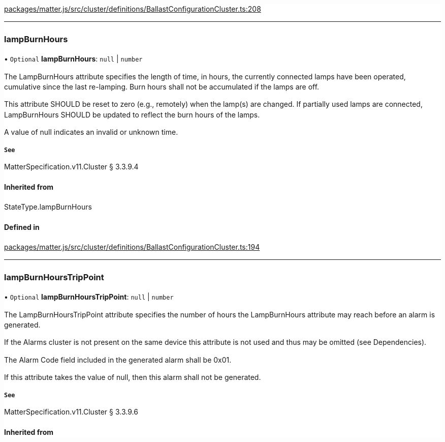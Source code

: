 [packages/matter.js/src/cluster/definitions/BallastConfigurationCluster.ts:208](https://github.com/project-chip/matter.js/blob/c0d55745d5279e16fdfaa7d2c564daa31e19c627/packages/matter.js/src/cluster/definitions/BallastConfigurationCluster.ts#L208)

___

### lampBurnHours

• `Optional` **lampBurnHours**: ``null`` \| `number`

The LampBurnHours attribute specifies the length of time, in hours, the currently connected lamps have
been operated, cumulative since the last re-lamping. Burn hours shall not be accumulated if the lamps
are off.

This attribute SHOULD be reset to zero (e.g., remotely) when the lamp(s) are changed. If partially used
lamps are connected, LampBurnHours SHOULD be updated to reflect the burn hours of the lamps.

A value of null indicates an invalid or unknown time.

**`See`**

MatterSpecification.v11.Cluster § 3.3.9.4

#### Inherited from

StateType.lampBurnHours

#### Defined in

[packages/matter.js/src/cluster/definitions/BallastConfigurationCluster.ts:194](https://github.com/project-chip/matter.js/blob/c0d55745d5279e16fdfaa7d2c564daa31e19c627/packages/matter.js/src/cluster/definitions/BallastConfigurationCluster.ts#L194)

___

### lampBurnHoursTripPoint

• `Optional` **lampBurnHoursTripPoint**: ``null`` \| `number`

The LampBurnHoursTripPoint attribute specifies the number of hours the LampBurnHours attribute may reach
before an alarm is generated.

If the Alarms cluster is not present on the same device this attribute is not used and thus may be
omitted (see Dependencies).

The Alarm Code field included in the generated alarm shall be 0x01.

If this attribute takes the value of null, then this alarm shall not be generated.

**`See`**

MatterSpecification.v11.Cluster § 3.3.9.6

#### Inherited from

